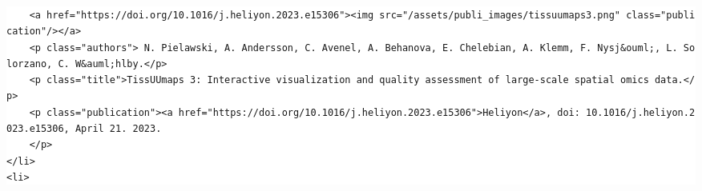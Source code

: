 		<a href="https://doi.org/10.1016/j.heliyon.2023.e15306"><img src="/assets/publi_images/tissuumaps3.png" class="publication"/></a>
		<p class="authors"> N. Pielawski, A. Andersson, C. Avenel, A. Behanova, E. Chelebian, A. Klemm, F. Nysj&ouml;, L. Solorzano, C. W&auml;hlby.</p>
		<p class="title">TissUUmaps 3: Interactive visualization and quality assessment of large-scale spatial omics data.</p>
		<p class="publication"><a href="https://doi.org/10.1016/j.heliyon.2023.e15306">Heliyon</a>, doi: 10.1016/j.heliyon.2023.e15306, April 21. 2023.
		</p>
	</li>
	<li>